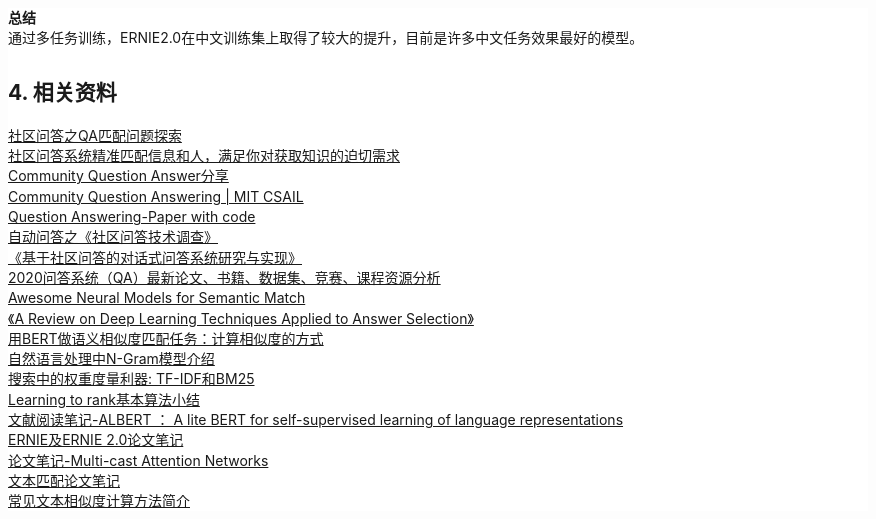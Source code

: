 **总结**  
通过多任务训练，ERNIE2.0在中文训练集上取得了较大的提升，目前是许多中文任务效果最好的模型。

## 4. 相关资料

[社区问答之QA匹配问题探索](http://skyhigh233.com/blog/2018/04/26/cqa-intro/)  
[社区问答系统精准匹配信息和人，满足你对获取知识的迫切需求](https://www.jiqizhixin.com/articles/2019-02-19-10)  
[Community Question Answer分享](https://zhuanlan.zhihu.com/p/37216096)  
[Community Question Answering | MIT CSAIL](https://www.csail.mit.edu/research/community-question-answering)  
[Question Answering-Paper with code](https://paperswithcode.com/task/question-answering)  
[自动问答之《社区问答技术调查》](https://www.cnblogs.com/szxspark/p/8424884.html)  
[《基于社区问答的对话式问答系统研究与实现》](https://gb-oversea-cnki-net.e2.buaa.edu.cn/KCMS/detail/detail.aspx?filename=1018813345.nh&dbcode=CMFD&dbname=CMFDREF)  
[2020问答系统（QA）最新论文、书籍、数据集、竞赛、课程资源分析](https://zhuanlan.zhihu.com/p/98688910)  
[Awesome Neural Models for Semantic Match](https://github.com/NTMC-Community/awesome-neural-models-for-semantic-match)  
[《A Review on Deep Learning Techniques Applied to Answer Selection》](https://www.aclweb.org/anthology/C18-1181)  
[用BERT做语义相似度匹配任务：计算相似度的方式](https://www.cnblogs.com/shona/p/12021304.html)  
[自然语言处理中N-Gram模型介绍](https://zhuanlan.zhihu.com/p/32829048)  
[搜索中的权重度量利器: TF-IDF和BM25](https://my.oschina.net/stanleysun/blog/1617727)  
[Learning to rank基本算法小结](https://zhuanlan.zhihu.com/p/26539920)  
[文献阅读笔记-ALBERT ： A lite BERT for self-supervised learning of language representations](https://blog.csdn.net/ljp1919/article/details/101680220)  
[ERNIE及ERNIE 2.0论文笔记](https://www.ramlinbird.com/2019/08/06/ernie%E5%8F%8Aernie-2-0%E8%AE%BA%E6%96%87%E7%AC%94%E8%AE%B0/)  
[论文笔记-Multi-cast Attention Networks](https://panxiaoxie.cn/2018/11/04/%E8%AE%BA%E6%96%87%E7%AC%94%E8%AE%B0-Multi-cast-Attention-Networks/)  
[文本匹配论文笔记](http://pelhans.com/2019/10/30/text_matching/)  
[常见文本相似度计算方法简介](https://zhuanlan.zhihu.com/p/88938220)  

